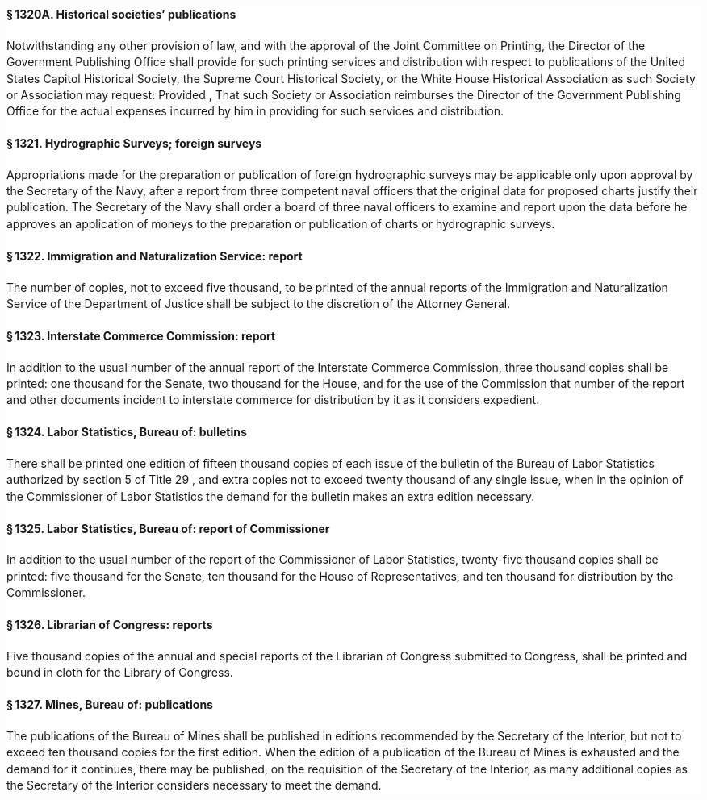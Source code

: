 #### § 1320A. Historical societies’ publications

Notwithstanding any other provision of law, and with the approval of the Joint Committee on Printing, the Director of the Government Publishing Office shall provide for such printing services and distribution with respect to publications of the United States Capitol Historical Society, the Supreme Court Historical Society, or the White House Historical Association as such Society or Association may request: Provided , That such Society or Association reimburses the Director of the Government Publishing Office for the actual expenses incurred by him in providing for such services and distribution.

#### § 1321. Hydrographic Surveys; foreign surveys

Appropriations made for the preparation or publication of foreign hydrographic surveys may be applicable only upon approval by the Secretary of the Navy, after a report from three competent naval officers that the original data for proposed charts justify their publication. The Secretary of the Navy shall order a board of three naval officers to examine and report upon the data before he approves an application of moneys to the preparation or publication of charts or hydrographic surveys.

#### § 1322. Immigration and Naturalization Service: report

The number of copies, not to exceed five thousand, to be printed of the annual reports of the Immigration and Naturalization Service of the Department of Justice shall be subject to the discretion of the Attorney General.

#### § 1323. Interstate Commerce Commission: report

In addition to the usual number of the annual report of the Interstate Commerce Commission, three thousand copies shall be printed: one thousand for the Senate, two thousand for the House, and for the use of the Commission that number of the report and other documents incident to interstate commerce for distribution by it as it considers expedient.

#### § 1324. Labor Statistics, Bureau of: bulletins

There shall be printed one edition of fifteen thousand copies of each issue of the bulletin of the Bureau of Labor Statistics authorized by section 5 of Title 29 , and extra copies not to exceed twenty thousand of any single issue, when in the opinion of the Commissioner of Labor Statistics the demand for the bulletin makes an extra edition necessary.

#### § 1325. Labor Statistics, Bureau of: report of Commissioner

In addition to the usual number of the report of the Commissioner of Labor Statistics, twenty-five thousand copies shall be printed: five thousand for the Senate, ten thousand for the House of Representatives, and ten thousand for distribution by the Commissioner.

#### § 1326. Librarian of Congress: reports

Five thousand copies of the annual and special reports of the Librarian of Congress submitted to Congress, shall be printed and bound in cloth for the Library of Congress.

#### § 1327. Mines, Bureau of: publications

The publications of the Bureau of Mines shall be published in editions recommended by the Secretary of the Interior, but not to exceed ten thousand copies for the first edition. When the edition of a publication of the Bureau of Mines is exhausted and the demand for it continues, there may be published, on the requisition of the Secretary of the Interior, as many additional copies as the Secretary of the Interior considers necessary to meet the demand.
